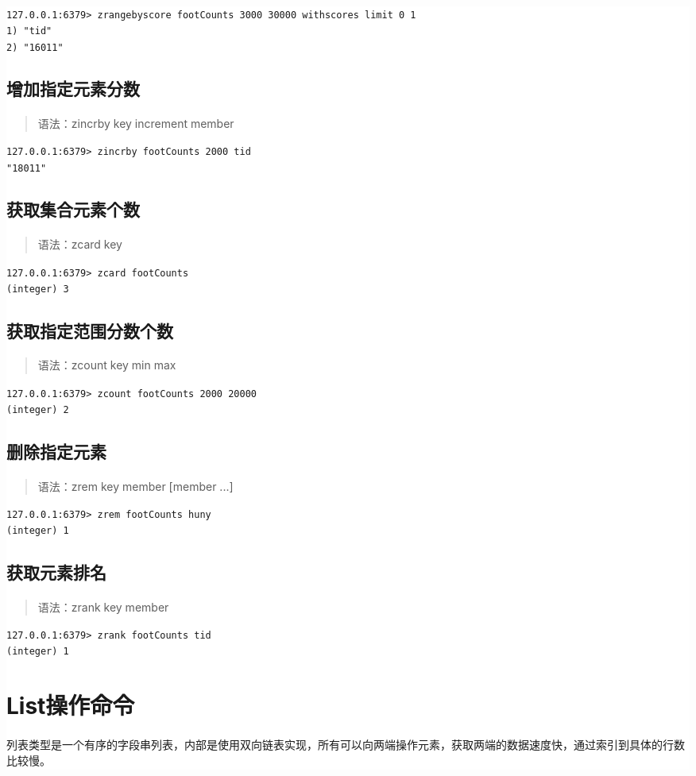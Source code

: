```text
127.0.0.1:6379> zrangebyscore footCounts 3000 30000 withscores limit 0 1
1) "tid"
2) "16011"
```

## 增加指定元素分数

> 语法：zincrby key increment member  

```text
127.0.0.1:6379> zincrby footCounts 2000 tid
"18011"
```

## 获取集合元素个数

> 语法：zcard key  

```text
127.0.0.1:6379> zcard footCounts
(integer) 3
```

## 获取指定范围分数个数

> 语法：zcount key min max  

```text
127.0.0.1:6379> zcount footCounts 2000 20000
(integer) 2
```

## 删除指定元素

> 语法：zrem key member [member ...]  

```text
127.0.0.1:6379> zrem footCounts huny
(integer) 1
```

## 获取元素排名

> 语法：zrank key member  

```text
127.0.0.1:6379> zrank footCounts tid
(integer) 1
```

# List操作命令

列表类型是一个有序的字段串列表，内部是使用双向链表实现，所有可以向两端操作元素，获取两端的数据速度快，通过索引到具体的行数比较慢。
